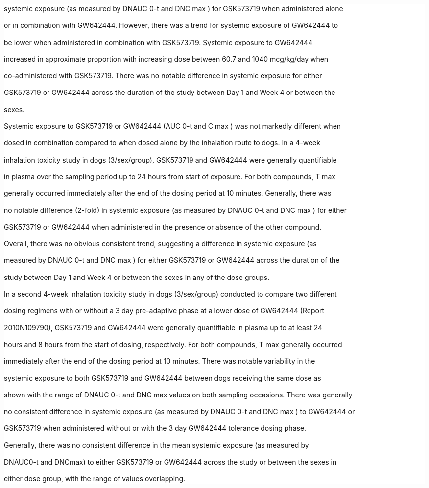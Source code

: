 systemic exposure (as measured by DNAUC 0-t and DNC max ) for GSK573719 when administered alone

or in combination with GW642444. However, there was a trend for systemic exposure of GW642444 to

be lower when administered in combination with GSK573719. Systemic exposure to GW642444

increased in approximate proportion with increasing dose between 60.7 and 1040 mcg/kg/day when

co-administered with GSK573719. There was no notable difference in systemic exposure for either

GSK573719 or GW642444 across the duration of the study between Day 1 and Week 4 or between the

sexes.

Systemic exposure to GSK573719 or GW642444 (AUC 0-t and C max ) was not markedly different when

dosed in combination compared to when dosed alone by the inhalation route to dogs. In a 4-week

inhalation toxicity study in dogs (3/sex/group), GSK573719 and GW642444 were generally quantifiable

in plasma over the sampling period up to 24 hours from start of exposure. For both compounds, T max

generally occurred immediately after the end of the dosing period at 10 minutes. Generally, there was

no notable difference (2-fold) in systemic exposure (as measured by DNAUC 0-t and DNC max ) for either

GSK573719 or GW642444 when administered in the presence or absence of the other compound.

Overall, there was no obvious consistent trend, suggesting a difference in systemic exposure (as

measured by DNAUC 0-t and DNC max ) for either GSK573719 or GW642444 across the duration of the

study between Day 1 and Week 4 or between the sexes in any of the dose groups.

In a second 4-week inhalation toxicity study in dogs (3/sex/group) conducted to compare two different

dosing regimens with or without a 3 day pre-adaptive phase at a lower dose of GW642444 (Report

2010N109790), GSK573719 and GW642444 were generally quantifiable in plasma up to at least 24

hours and 8 hours from the start of dosing, respectively. For both compounds, T max generally occurred

immediately after the end of the dosing period at 10 minutes. There was notable variability in the

systemic exposure to both GSK573719 and GW642444 between dogs receiving the same dose as

shown with the range of DNAUC 0-t and DNC max values on both sampling occasions. There was generally

no consistent difference in systemic exposure (as measured by DNAUC 0-t and DNC max ) to GW642444 or

GSK573719 when administered without or with the 3 day GW642444 tolerance dosing phase.

Generally, there was no consistent difference in the mean systemic exposure (as measured by

DNAUC0-t and DNCmax) to either GSK573719 or GW642444 across the study or between the sexes in

either dose group, with the range of values overlapping.
